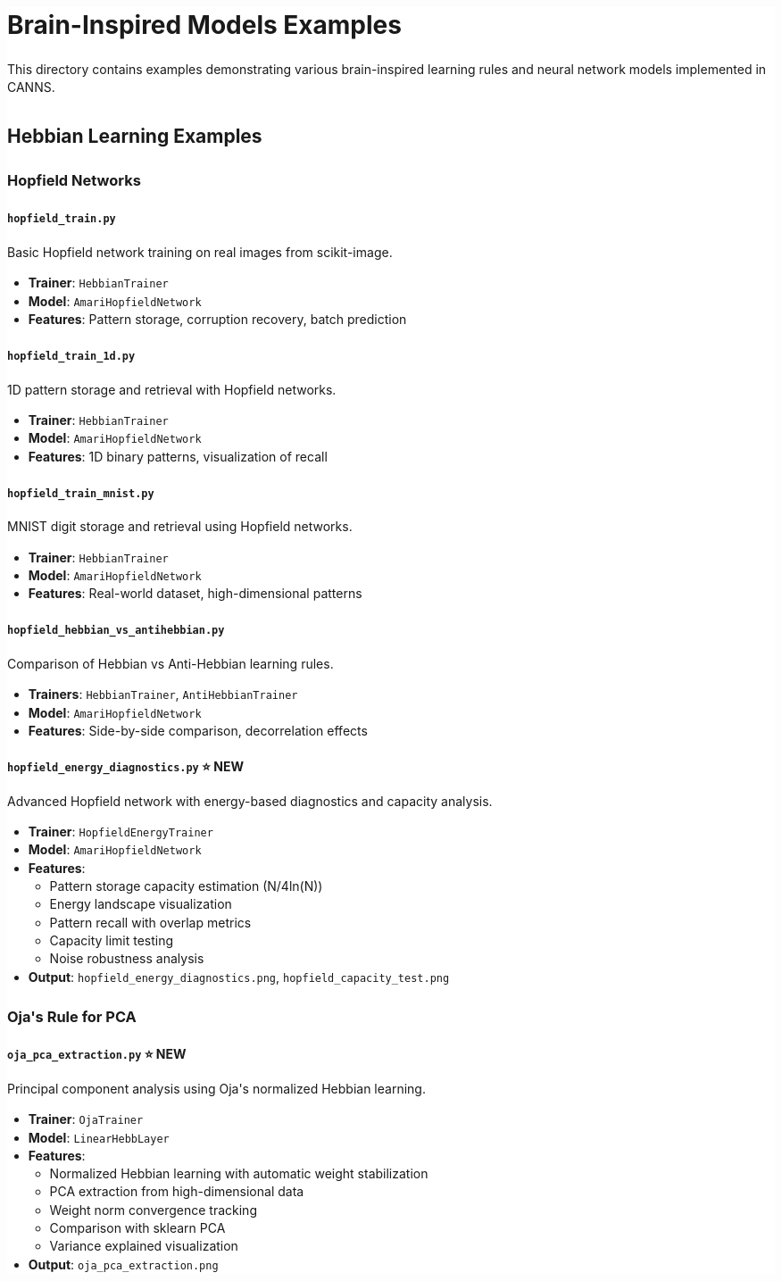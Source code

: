 # Brain-Inspired Models Examples

This directory contains examples demonstrating various brain-inspired learning rules and neural network models implemented in CANNS.

## Hebbian Learning Examples

### Hopfield Networks

#### `hopfield_train.py`
Basic Hopfield network training on real images from scikit-image.
- **Trainer**: `HebbianTrainer`
- **Model**: `AmariHopfieldNetwork`
- **Features**: Pattern storage, corruption recovery, batch prediction

#### `hopfield_train_1d.py`
1D pattern storage and retrieval with Hopfield networks.
- **Trainer**: `HebbianTrainer`
- **Model**: `AmariHopfieldNetwork`
- **Features**: 1D binary patterns, visualization of recall

#### `hopfield_train_mnist.py`
MNIST digit storage and retrieval using Hopfield networks.
- **Trainer**: `HebbianTrainer`
- **Model**: `AmariHopfieldNetwork`
- **Features**: Real-world dataset, high-dimensional patterns

#### `hopfield_hebbian_vs_antihebbian.py`
Comparison of Hebbian vs Anti-Hebbian learning rules.
- **Trainers**: `HebbianTrainer`, `AntiHebbianTrainer`
- **Model**: `AmariHopfieldNetwork`
- **Features**: Side-by-side comparison, decorrelation effects

#### `hopfield_energy_diagnostics.py` ⭐ NEW
Advanced Hopfield network with energy-based diagnostics and capacity analysis.
- **Trainer**: `HopfieldEnergyTrainer`
- **Model**: `AmariHopfieldNetwork`
- **Features**:
  - Pattern storage capacity estimation (N/4ln(N))
  - Energy landscape visualization
  - Pattern recall with overlap metrics
  - Capacity limit testing
  - Noise robustness analysis
- **Output**: `hopfield_energy_diagnostics.png`, `hopfield_capacity_test.png`

### Oja's Rule for PCA

#### `oja_pca_extraction.py` ⭐ NEW
Principal component analysis using Oja's normalized Hebbian learning.
- **Trainer**: `OjaTrainer`
- **Model**: `LinearHebbLayer`
- **Features**:
  - Normalized Hebbian learning with automatic weight stabilization
  - PCA extraction from high-dimensional data
  - Weight norm convergence tracking
  - Comparison with sklearn PCA
  - Variance explained visualization
- **Output**: `oja_pca_extraction.png`
